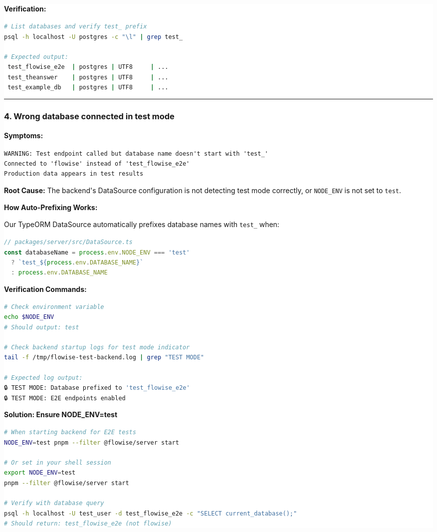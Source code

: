 **Verification:**
```bash
# List databases and verify test_ prefix
psql -h localhost -U postgres -c "\l" | grep test_

# Expected output:
 test_flowise_e2e  | postgres | UTF8     | ...
 test_theanswer    | postgres | UTF8     | ...
 test_example_db   | postgres | UTF8     | ...
```

---

### 4. Wrong database connected in test mode

**Symptoms:**
```
WARNING: Test endpoint called but database name doesn't start with 'test_'
Connected to 'flowise' instead of 'test_flowise_e2e'
Production data appears in test results
```

**Root Cause:**
The backend's DataSource configuration is not detecting test mode correctly, or `NODE_ENV` is not set to `test`.

**How Auto-Prefixing Works:**

Our TypeORM DataSource automatically prefixes database names with `test_` when:
```typescript
// packages/server/src/DataSource.ts
const databaseName = process.env.NODE_ENV === 'test'
  ? `test_${process.env.DATABASE_NAME}`
  : process.env.DATABASE_NAME
```

**Verification Commands:**

```bash
# Check environment variable
echo $NODE_ENV
# Should output: test

# Check backend startup logs for test mode indicator
tail -f /tmp/flowise-test-backend.log | grep "TEST MODE"

# Expected log output:
🔒 TEST MODE: Database prefixed to 'test_flowise_e2e'
🔒 TEST MODE: E2E endpoints enabled
```

**Solution: Ensure NODE_ENV=test**

```bash
# When starting backend for E2E tests
NODE_ENV=test pnpm --filter @flowise/server start

# Or set in your shell session
export NODE_ENV=test
pnpm --filter @flowise/server start

# Verify with database query
psql -h localhost -U test_user -d test_flowise_e2e -c "SELECT current_database();"
# Should return: test_flowise_e2e (not flowise)
```

